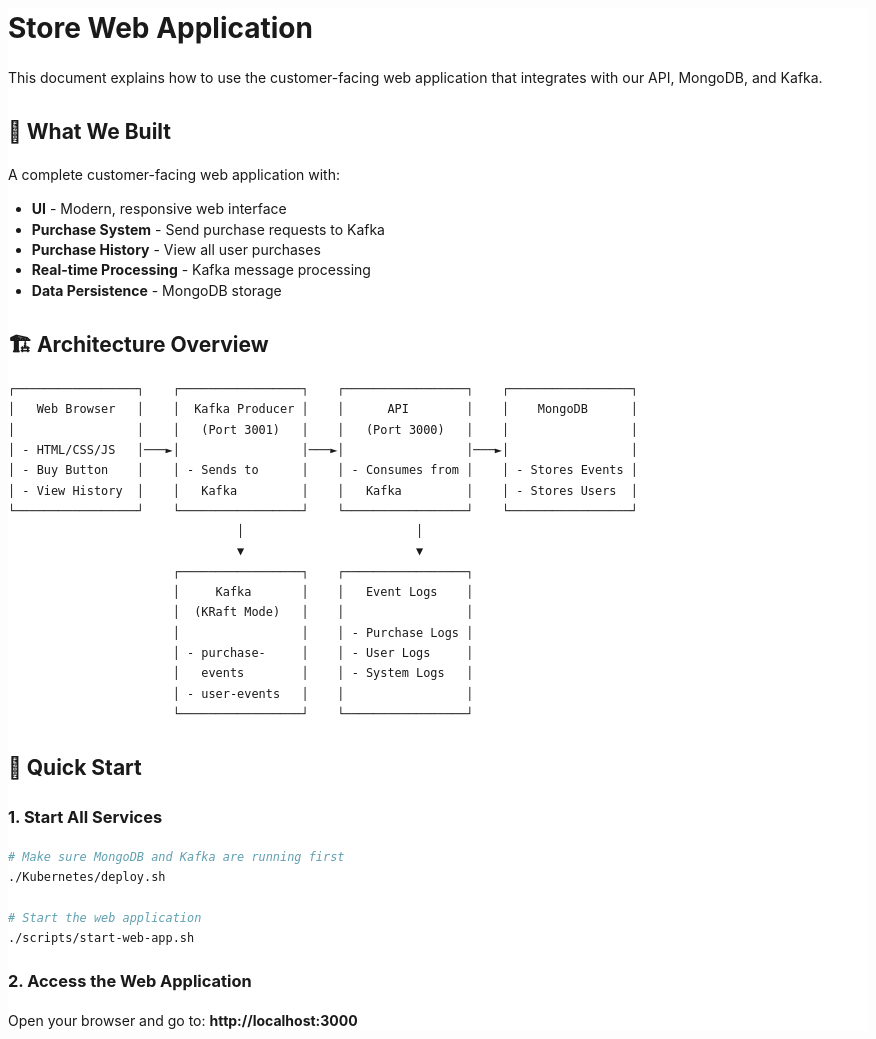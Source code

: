 # Store Web Application

This document explains how to use the customer-facing web application that integrates with our API, MongoDB, and Kafka.

## 🎯 **What We Built**

A complete customer-facing web application with:
- **UI** - Modern, responsive web interface
- **Purchase System** - Send purchase requests to Kafka
- **Purchase History** - View all user purchases
- **Real-time Processing** - Kafka message processing
- **Data Persistence** - MongoDB storage

## 🏗️ **Architecture Overview**

```
┌─────────────────┐    ┌─────────────────┐    ┌─────────────────┐    ┌─────────────────┐
│   Web Browser   │    │  Kafka Producer │    │      API        │    │    MongoDB      │
│                 │    │   (Port 3001)   │    │   (Port 3000)   │    │                 │
│ - HTML/CSS/JS   │───►│                 │───►│                 │───►│                 │
│ - Buy Button    │    │ - Sends to      │    │ - Consumes from │    │ - Stores Events │
│ - View History  │    │   Kafka         │    │   Kafka         │    │ - Stores Users  │
└─────────────────┘    └─────────────────┘    └─────────────────┘    └─────────────────┘
                                │                        │
                                ▼                        ▼
                       ┌─────────────────┐    ┌─────────────────┐
                       │     Kafka       │    │   Event Logs    │
                       │  (KRaft Mode)   │    │                 │
                       │                 │    │ - Purchase Logs │
                       │ - purchase-     │    │ - User Logs     │
                       │   events        │    │ - System Logs   │
                       │ - user-events   │    │                 │
                       └─────────────────┘    └─────────────────┘
```

## 🚀 **Quick Start**

### **1. Start All Services**
```bash
# Make sure MongoDB and Kafka are running first
./Kubernetes/deploy.sh

# Start the web application
./scripts/start-web-app.sh
```

### **2. Access the Web Application**
Open your browser and go to: **http://localhost:3000**
